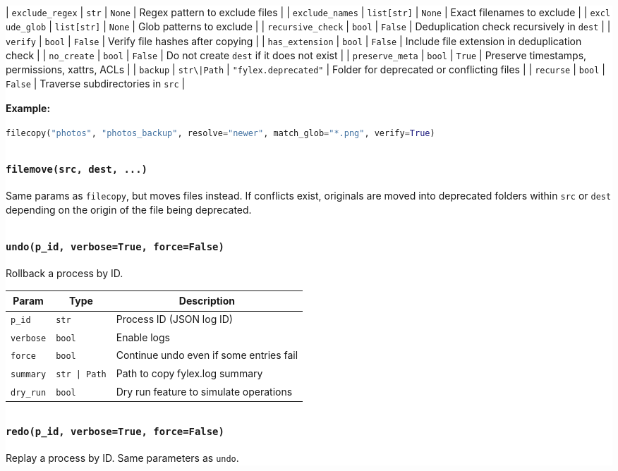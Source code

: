 | `exclude_regex`   | `str`        | `None`               | Regex pattern to exclude files                                                                  |
| `exclude_names`   | `list[str]`  | `None`               | Exact filenames to exclude                                                                      |
| `exclude_glob`    | `list[str]`  | `None`               | Glob patterns to exclude                                                                        |
| `recursive_check` | `bool`       | `False`              | Deduplication check recursively in `dest`                                                       |
| `verify`          | `bool`       | `False`              | Verify file hashes after copying                                                                |
| `has_extension`   | `bool`       | `False`              | Include file extension in deduplication check                                                   |
| `no_create`       | `bool`       | `False`              | Do not create `dest` if it does not exist                                                       |
| `preserve_meta`   | `bool`       | `True`               | Preserve timestamps, permissions, xattrs, ACLs                                                  |
| `backup`          | `str\|Path` | `"fylex.deprecated"` | Folder for deprecated or conflicting files                                                      |
| `recurse`         | `bool`       | `False`              | Traverse subdirectories in `src`                                                                |

**Example:**

```python
filecopy("photos", "photos_backup", resolve="newer", match_glob="*.png", verify=True)
```

##

### `filemove(src, dest, ...)`

Same params as `filecopy`, but moves files instead.
If conflicts exist, originals are moved into deprecated folders within `src` or `dest` depending on the origin of the file being deprecated.

##

### `undo(p_id, verbose=True, force=False)`

Rollback a process by ID.

| Param     | Type   | Description                             |
| --------- | ------ | --------------------------------------- |
| `p_id`    | `str`  | Process ID (JSON log ID)                |
| `verbose` | `bool` | Enable logs                             |
| `force`   | `bool` | Continue undo even if some entries fail |
| `summary`   | `str \| Path` | Path to copy fylex.log summary |
| `dry_run`   | `bool` | Dry run feature to simulate operations |

##

### `redo(p_id, verbose=True, force=False)`

Replay a process by ID. Same parameters as `undo`.
